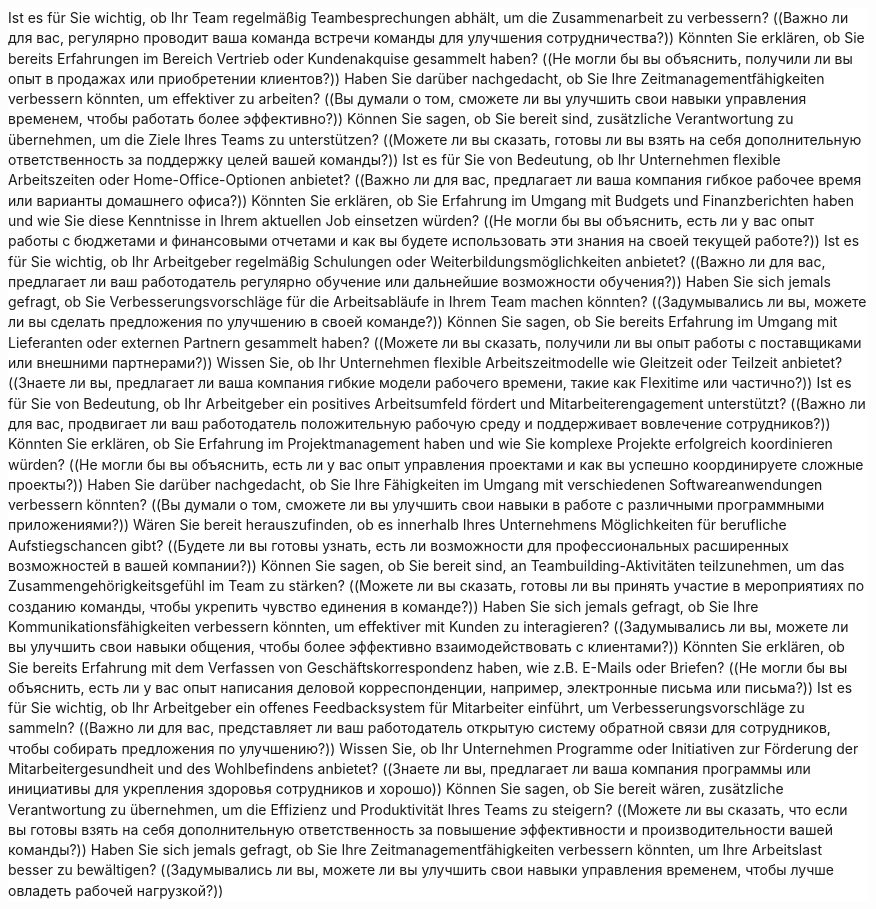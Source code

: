 Ist es für Sie wichtig, ob Ihr Team regelmäßig Teambesprechungen abhält, um die Zusammenarbeit zu verbessern? ((Важно ли для вас, регулярно проводит ваша команда встречи команды для улучшения сотрудничества?))
Könnten Sie erklären, ob Sie bereits Erfahrungen im Bereich Vertrieb oder Kundenakquise gesammelt haben? ((Не могли бы вы объяснить, получили ли вы опыт в продажах или приобретении клиентов?))
Haben Sie darüber nachgedacht, ob Sie Ihre Zeitmanagementfähigkeiten verbessern könnten, um effektiver zu arbeiten? ((Вы думали о том, сможете ли вы улучшить свои навыки управления временем, чтобы работать более эффективно?))
Können Sie sagen, ob Sie bereit sind, zusätzliche Verantwortung zu übernehmen, um die Ziele Ihres Teams zu unterstützen? ((Можете ли вы сказать, готовы ли вы взять на себя дополнительную ответственность за поддержку целей вашей команды?))
Ist es für Sie von Bedeutung, ob Ihr Unternehmen flexible Arbeitszeiten oder Home-Office-Optionen anbietet? ((Важно ли для вас, предлагает ли ваша компания гибкое рабочее время или варианты домашнего офиса?))
Könnten Sie erklären, ob Sie Erfahrung im Umgang mit Budgets und Finanzberichten haben und wie Sie diese Kenntnisse in Ihrem aktuellen Job einsetzen würden? ((Не могли бы вы объяснить, есть ли у вас опыт работы с бюджетами и финансовыми отчетами и как вы будете использовать эти знания на своей текущей работе?))
Ist es für Sie wichtig, ob Ihr Arbeitgeber regelmäßig Schulungen oder Weiterbildungsmöglichkeiten anbietet? ((Важно ли для вас, предлагает ли ваш работодатель регулярно обучение или дальнейшие возможности обучения?))
Haben Sie sich jemals gefragt, ob Sie Verbesserungsvorschläge für die Arbeitsabläufe in Ihrem Team machen könnten? ((Задумывались ли вы, можете ли вы сделать предложения по улучшению в своей команде?))
Können Sie sagen, ob Sie bereits Erfahrung im Umgang mit Lieferanten oder externen Partnern gesammelt haben? ((Можете ли вы сказать, получили ли вы опыт работы с поставщиками или внешними партнерами?))
Wissen Sie, ob Ihr Unternehmen flexible Arbeitszeitmodelle wie Gleitzeit oder Teilzeit anbietet? ((Знаете ли вы, предлагает ли ваша компания гибкие модели рабочего времени, такие как Flexitime или частично?))
Ist es für Sie von Bedeutung, ob Ihr Arbeitgeber ein positives Arbeitsumfeld fördert und Mitarbeiterengagement unterstützt? ((Важно ли для вас, продвигает ли ваш работодатель положительную рабочую среду и поддерживает вовлечение сотрудников?))
Könnten Sie erklären, ob Sie Erfahrung im Projektmanagement haben und wie Sie komplexe Projekte erfolgreich koordinieren würden? ((Не могли бы вы объяснить, есть ли у вас опыт управления проектами и как вы успешно координируете сложные проекты?))
Haben Sie darüber nachgedacht, ob Sie Ihre Fähigkeiten im Umgang mit verschiedenen Softwareanwendungen verbessern könnten? ((Вы думали о том, сможете ли вы улучшить свои навыки в работе с различными программными приложениями?))
Wären Sie bereit herauszufinden, ob es innerhalb Ihres Unternehmens Möglichkeiten für berufliche Aufstiegschancen gibt? ((Будете ли вы готовы узнать, есть ли возможности для профессиональных расширенных возможностей в вашей компании?))
Können Sie sagen, ob Sie bereit sind, an Teambuilding-Aktivitäten teilzunehmen, um das Zusammengehörigkeitsgefühl im Team zu stärken? ((Можете ли вы сказать, готовы ли вы принять участие в мероприятиях по созданию команды, чтобы укрепить чувство единения в команде?))
Haben Sie sich jemals gefragt, ob Sie Ihre Kommunikationsfähigkeiten verbessern könnten, um effektiver mit Kunden zu interagieren? ((Задумывались ли вы, можете ли вы улучшить свои навыки общения, чтобы более эффективно взаимодействовать с клиентами?))
Könnten Sie erklären, ob Sie bereits Erfahrung mit dem Verfassen von Geschäftskorrespondenz haben, wie z.B. E-Mails oder Briefen? ((Не могли бы вы объяснить, есть ли у вас опыт написания деловой корреспонденции, например, электронные письма или письма?))
Ist es für Sie wichtig, ob Ihr Arbeitgeber ein offenes Feedbacksystem für Mitarbeiter einführt, um Verbesserungsvorschläge zu sammeln? ((Важно ли для вас, представляет ли ваш работодатель открытую систему обратной связи для сотрудников, чтобы собирать предложения по улучшению?))
Wissen Sie, ob Ihr Unternehmen Programme oder Initiativen zur Förderung der Mitarbeitergesundheit und des Wohlbefindens anbietet? ((Знаете ли вы, предлагает ли ваша компания программы или инициативы для укрепления здоровья сотрудников и хорошо))
Können Sie sagen, ob Sie bereit wären, zusätzliche Verantwortung zu übernehmen, um die Effizienz und Produktivität Ihres Teams zu steigern? ((Можете ли вы сказать, что если вы готовы взять на себя дополнительную ответственность за повышение эффективности и производительности вашей команды?))
Haben Sie sich jemals gefragt, ob Sie Ihre Zeitmanagementfähigkeiten verbessern könnten, um Ihre Arbeitslast besser zu bewältigen? ((Задумывались ли вы, можете ли вы улучшить свои навыки управления временем, чтобы лучше овладеть рабочей нагрузкой?))